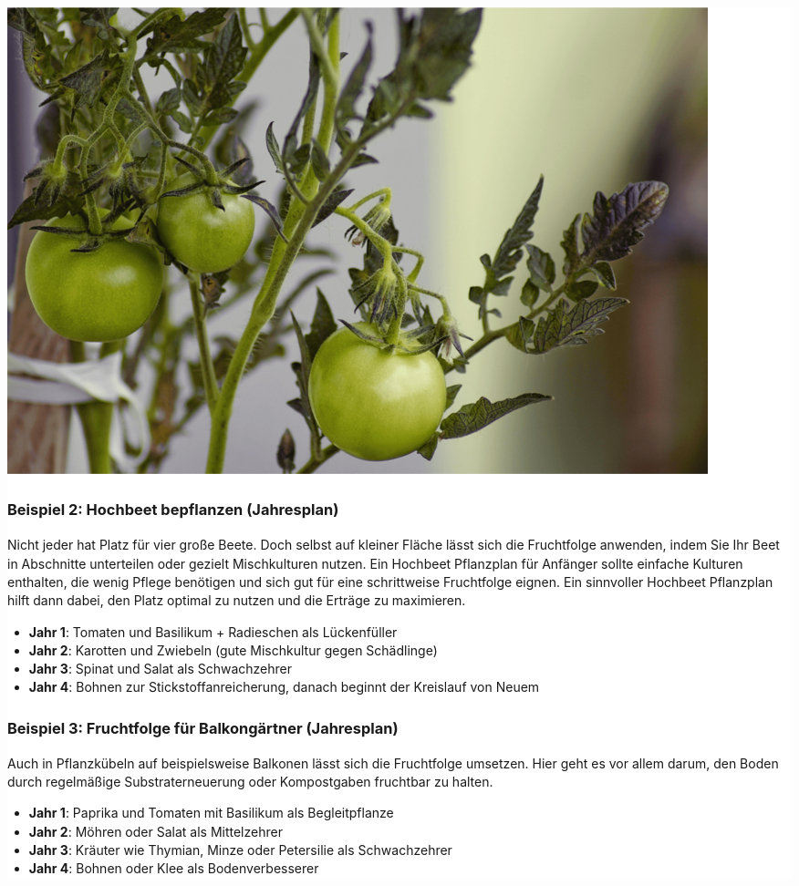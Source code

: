 ![Tomatenstauden zur richtigen Zeit pflanzen](5.jpg)

### Beispiel 2: Hochbeet bepflanzen (Jahresplan)

Nicht jeder hat Platz für vier große Beete. Doch selbst auf kleiner Fläche lässt sich die Fruchtfolge anwenden, indem Sie Ihr Beet in Abschnitte unterteilen oder gezielt Mischkulturen nutzen. Ein Hochbeet Pflanzplan für Anfänger sollte einfache Kulturen enthalten, die wenig Pflege benötigen und sich gut für eine schrittweise Fruchtfolge eignen. Ein sinnvoller Hochbeet Pflanzplan hilft dann dabei, den Platz optimal zu nutzen und die Erträge zu maximieren.

- **Jahr 1**: Tomaten und Basilikum + Radieschen als Lückenfüller
- **Jahr 2**: Karotten und Zwiebeln (gute Mischkultur gegen Schädlinge)
- **Jahr 3**: Spinat und Salat als Schwachzehrer
- **Jahr 4**: Bohnen zur Stickstoffanreicherung, danach beginnt der Kreislauf von Neuem

### Beispiel 3: Fruchtfolge für Balkongärtner (Jahresplan)

Auch in Pflanzkübeln auf beispielsweise Balkonen lässt sich die Fruchtfolge umsetzen. Hier geht es vor allem darum, den Boden durch regelmäßige Substraterneuerung oder Kompostgaben fruchtbar zu halten.

- **Jahr 1**: Paprika und Tomaten mit Basilikum als Begleitpflanze
- **Jahr 2**: Möhren oder Salat als Mittelzehrer 
- **Jahr 3**: Kräuter wie Thymian, Minze oder Petersilie als Schwachzehrer 
- **Jahr 4**: Bohnen oder Klee als Bodenverbesserer 

